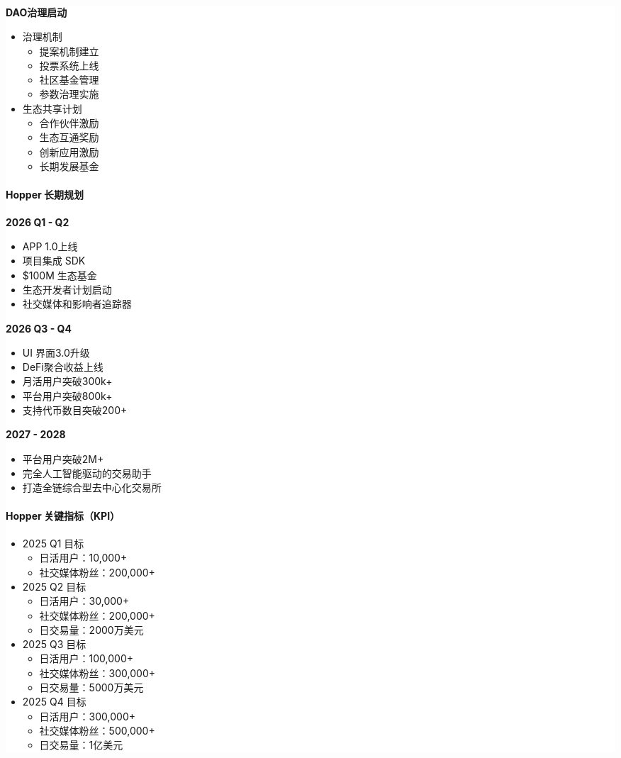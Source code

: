 **DAO治理启动**

* 治理机制
  * 提案机制建立
  * 投票系统上线
  * 社区基金管理
  * 参数治理实施
* 生态共享计划
  * 合作伙伴激励
  * 生态互通奖励
  * 创新应用激励
  * 长期发展基金

#### **Hopper 长期规划**

**2026 Q1 - Q2**

* APP 1.0上线
* 项目集成 SDK
* $100M 生态基金
* 生态开发者计划启动
* 社交媒体和影响者追踪器

**2026 Q3 - Q4**

* UI 界面3.0升级
* DeFi聚合收益上线
* 月活用户突破300k+
* 平台用户突破800k+
* 支持代币数目突破200+

**2027 - 2028**

* 平台用户突破2M+
* 完全人工智能驱动的交易助手
* 打造全链综合型去中心化交易所

#### **Hopper 关键指标（KPI）**

* 2025 Q1 目标
  * 日活用户：10,000+
  * 社交媒体粉丝：200,000+
* 2025 Q2 目标
  * 日活用户：30,000+
  * 社交媒体粉丝：200,000+
  * 日交易量：2000万美元
* 2025 Q3 目标
  * 日活用户：100,000+
  * 社交媒体粉丝：300,000+
  * 日交易量：5000万美元
* 2025 Q4 目标
  * 日活用户：300,000+
  * 社交媒体粉丝：500,000+
  * 日交易量：1亿美元

